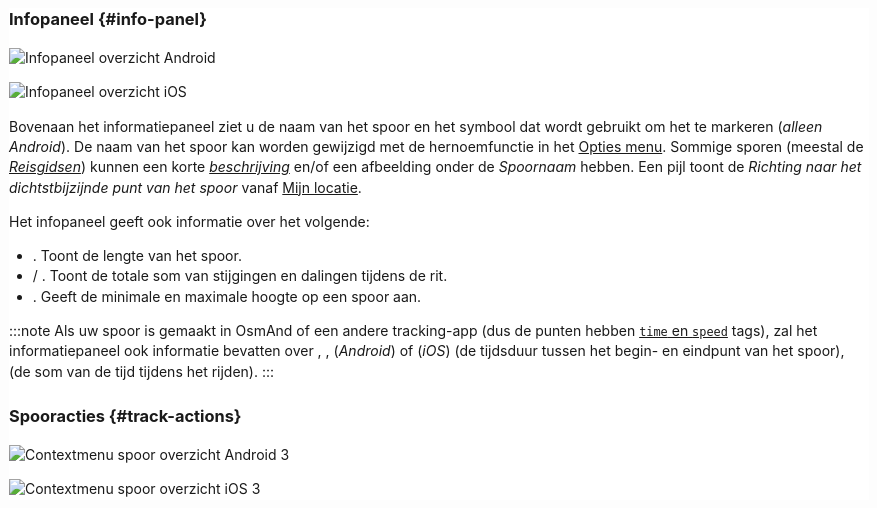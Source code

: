 

### Infopaneel {#info-panel}

<Tabs groupId="operating-systems" queryString="current-os">

<TabItem value="android" label="Android">

![Infopaneel overzicht Android](@site/static/img/personal/tracks/track_context_info_panel_andr.png)

</TabItem>

<TabItem value="ios" label="iOS">

![Infopaneel overzicht iOS](@site/static/img/personal/tracks/track_context_info_panel_ios.png)

</TabItem>

</Tabs>

Bovenaan het informatiepaneel ziet u de naam van het spoor en het symbool dat wordt gebruikt om het te markeren (*alleen Android*). De naam van het spoor kan worden gewijzigd met de hernoemfunctie in het [Opties menu](#options). Sommige sporen (meestal de *[Reisgidsen](../../plan-route/travel-guides.md#manage-as-gpx-track)*) kunnen een korte *[beschrijving](#description-and-info)* en/of een afbeelding onder de *Spoornaam* hebben. Een pijl toont de *Richting naar het dichtstbijzijnde punt van het spoor* vanaf [Mijn locatie](../../map/interact-with-map.md#my-location-and-zoom).  

Het infopaneel geeft ook informatie over het volgende:

- *<Translate android="true" ids="distance"/>*. Toont de lengte van het spoor.
- *<Translate android="true" ids="altitude_ascent"/>* / *<Translate android="true" ids="altitude_descent"/>*. Toont de totale som van stijgingen en dalingen tijdens de rit.
- *<Translate android="true" ids="altitude_range"/>*. Geeft de minimale en maximale hoogte op een spoor aan.  

:::note
Als uw spoor is gemaakt in OsmAnd of een andere tracking-app (dus de punten hebben [`time` en  `speed`](../../plugins/trip-recording#recorded-gpx-file) tags), zal het informatiepaneel ook informatie bevatten over *<Translate android="true" ids="average_speed"/>*, *<Translate android="true" ids="max_speed"/>*, *<Translate android="true" ids="shared_string_time_span"/>* (*Android*) of *<Translate ios="true" ids="total_time"/>* (*iOS*) (de tijdsduur tussen het begin- en eindpunt van het spoor), *<Translate android="true" ids="shared_string_time_moving"/>* (de som van de tijd tijdens het rijden).
:::  

### Spooracties {#track-actions}

<Tabs groupId="operating-systems" queryString="current-os">

<TabItem value="android" label="Android">

![Contextmenu spoor overzicht Android 3](@site/static/img/personal/tracks/track_context_actions_andr.png)

</TabItem>

<TabItem value="ios" label="iOS">

![Contextmenu spoor overzicht iOS 3](@site/static/img/personal/tracks/track_context_actions_ios.png)
